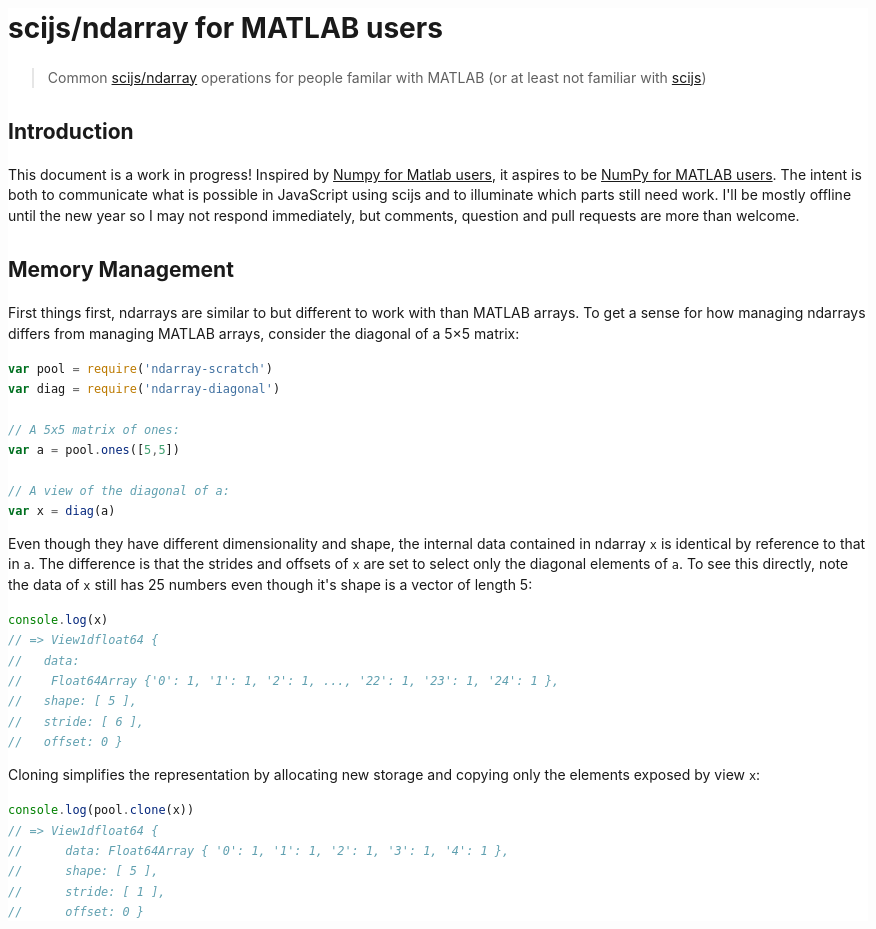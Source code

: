 # scijs/ndarray for MATLAB users

> Common [scijs/ndarray](https://github.com/scijs/ndarray) operations for people familar with MATLAB (or at least not familiar with [scijs](https://github.com/scijs))

## Introduction

This document is a work in progress! Inspired by [Numpy for Matlab users](https://docs.scipy.org/doc/numpy-dev/user/numpy-for-matlab-users.html), it aspires to be [NumPy for MATLAB users](http://mathesaurus.sourceforge.net/matlab-numpy.html). The intent is both to communicate what is possible in JavaScript using scijs and to illuminate which parts still need work. I'll be mostly offline until the new year so I may not respond immediately, but comments, question and pull requests are more than welcome.

## Memory Management

First things first, ndarrays are similar to but different to work with than MATLAB arrays. To get a sense for how managing ndarrays differs from managing MATLAB arrays, consider the diagonal of a 5&times;5 matrix:

```javascript
var pool = require('ndarray-scratch')
var diag = require('ndarray-diagonal')

// A 5x5 matrix of ones:
var a = pool.ones([5,5])

// A view of the diagonal of a:
var x = diag(a)
```

Even though they have different dimensionality and shape, the internal data contained in ndarray `x` is identical by reference to that in `a`. The difference is that the strides and offsets of `x` are set to select only the diagonal elements of `a`. To see this directly, note the data of `x` still has 25 numbers even though it's shape is a vector of length 5:

```javascript
console.log(x)
// => View1dfloat64 {
//   data: 
//    Float64Array {'0': 1, '1': 1, '2': 1, ..., '22': 1, '23': 1, '24': 1 },
//   shape: [ 5 ],
//   stride: [ 6 ],
//   offset: 0 }
```

Cloning simplifies the representation by allocating new storage and copying only the elements exposed by view `x`:

```javascript
console.log(pool.clone(x))
// => View1dfloat64 {
//      data: Float64Array { '0': 1, '1': 1, '2': 1, '3': 1, '4': 1 },
//      shape: [ 5 ],
//      stride: [ 1 ],
//      offset: 0 }
```
